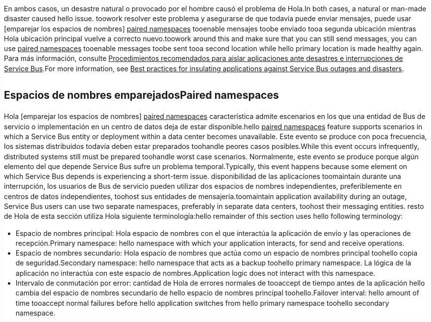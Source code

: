<span data-ttu-id="c92ec-173">En ambos casos, un desastre natural o provocado por el hombre causó el problema de Hola.</span><span class="sxs-lookup"><span data-stu-id="c92ec-173">In both cases, a natural or man-made disaster caused hello issue.</span></span> <span data-ttu-id="c92ec-174">toowork resolver este problema y asegurarse de que todavía puede enviar mensajes, puede usar [emparejar los espacios de nombres] [ paired namespaces] tooenable mensajes toobe enviado tooa segunda ubicación mientras Hola ubicación principal vuelve a correcto nuevo.</span><span class="sxs-lookup"><span data-stu-id="c92ec-174">toowork around this and make sure that you can still send messages, you can use [paired namespaces][paired namespaces] tooenable messages toobe sent tooa second location while hello primary location is made healthy again.</span></span> <span data-ttu-id="c92ec-175">Para más información, consulte [Procedimientos recomendados para aislar aplicaciones ante desastres e interrupciones de Service Bus][Best practices for insulating applications against Service Bus outages and disasters].</span><span class="sxs-lookup"><span data-stu-id="c92ec-175">For more information, see [Best practices for insulating applications against Service Bus outages and disasters][Best practices for insulating applications against Service Bus outages and disasters].</span></span>

## <a name="paired-namespaces"></a><span data-ttu-id="c92ec-176">Espacios de nombres emparejados</span><span class="sxs-lookup"><span data-stu-id="c92ec-176">Paired namespaces</span></span>
<span data-ttu-id="c92ec-177">Hola [emparejar los espacios de nombres] [ paired namespaces] característica admite escenarios en los que una entidad de Bus de servicio o implementación en un centro de datos deja de estar disponible.</span><span class="sxs-lookup"><span data-stu-id="c92ec-177">hello [paired namespaces][paired namespaces] feature supports scenarios in which a Service Bus entity or deployment within a data center becomes unavailable.</span></span> <span data-ttu-id="c92ec-178">Este evento se produce con poca frecuencia, los sistemas distribuidos todavía deben estar preparados toohandle peores casos posibles.</span><span class="sxs-lookup"><span data-stu-id="c92ec-178">While this event occurs infrequently, distributed systems still must be prepared toohandle worst case scenarios.</span></span> <span data-ttu-id="c92ec-179">Normalmente, este evento se produce porque algún elemento del que depende Service Bus sufre un problema temporal.</span><span class="sxs-lookup"><span data-stu-id="c92ec-179">Typically, this event happens because some element on which Service Bus depends is experiencing a short-term issue.</span></span> <span data-ttu-id="c92ec-180">disponibilidad de las aplicaciones toomaintain durante una interrupción, los usuarios de Bus de servicio pueden utilizar dos espacios de nombres independientes, preferiblemente en centros de datos independientes, toohost sus entidades de mensajería.</span><span class="sxs-lookup"><span data-stu-id="c92ec-180">toomaintain application availability during an outage, Service Bus users can use two separate namespaces, preferably in separate data centers, toohost their messaging entities.</span></span> <span data-ttu-id="c92ec-181">resto de Hola de esta sección utiliza Hola siguiente terminología:</span><span class="sxs-lookup"><span data-stu-id="c92ec-181">hello remainder of this section uses hello following terminology:</span></span>

* <span data-ttu-id="c92ec-182">Espacio de nombres principal: Hola espacio de nombres con el que interactúa la aplicación de envío y las operaciones de recepción.</span><span class="sxs-lookup"><span data-stu-id="c92ec-182">Primary namespace: hello namespace with which your application interacts, for send and receive operations.</span></span>
* <span data-ttu-id="c92ec-183">Espacio de nombres secundario: Hola espacio de nombres que actúa como un espacio de nombres principal toohello copia de seguridad.</span><span class="sxs-lookup"><span data-stu-id="c92ec-183">Secondary namespace: hello namespace that acts as a backup toohello primary namespace.</span></span> <span data-ttu-id="c92ec-184">La lógica de la aplicación no interactúa con este espacio de nombres.</span><span class="sxs-lookup"><span data-stu-id="c92ec-184">Application logic does not interact with this namespace.</span></span>
* <span data-ttu-id="c92ec-185">Intervalo de conmutación por error: cantidad de Hola de errores normales de tooaccept de tiempo antes de la aplicación hello cambia del espacio de nombres secundario de hello espacio de nombres principal toohello.</span><span class="sxs-lookup"><span data-stu-id="c92ec-185">Failover interval: hello amount of time tooaccept normal failures before hello application switches from hello primary namespace toohello secondary namespace.</span></span>


[ServerBusyException]: /dotnet/api/microsoft.servicebus.messaging.serverbusyexception
[System.TimeoutException]: https://msdn.microsoft.com/library/system.timeoutexception.aspx
[MessagingException]: /dotnet/api/microsoft.servicebus.messaging.messagingexception
[Best practices for insulating applications against Service Bus outages and disasters]: service-bus-outages-disasters.md
[Microsoft.ServiceBus.Messaging.MessagingFactory]: /dotnet/api/microsoft.servicebus.messaging.messagingfactory
[MessageReceiver]: /dotnet/api/microsoft.servicebus.messaging.messagereceiver
[QueueClient]: /dotnet/api/microsoft.servicebus.messaging.queueclient
[TopicClient]: /dotnet/api/microsoft.servicebus.messaging.topicclient
[Microsoft.ServiceBus.Messaging.PairedNamespaceOptions]: /dotnet/api/microsoft.servicebus.messaging.pairednamespaceoptions
[MessagingFactory]: /dotnet/api/microsoft.servicebus.messaging.messagingfactory
[SendAvailabilityPairedNamespaceOptions]: /dotnet/api/microsoft.servicebus.messaging.sendavailabilitypairednamespaceoptions
[NamespaceManager]: /dotnet/api/microsoft.servicebus.namespacemanager
[PairNamespaceAsync]: /dotnet/api/microsoft.servicebus.messaging.messagingfactory#Microsoft_ServiceBus_Messaging_MessagingFactory_PairNamespaceAsync_Microsoft_ServiceBus_Messaging_PairedNamespaceOptions_
[EnableSyphon]: /dotnet/api/microsoft.servicebus.messaging.sendavailabilitypairednamespaceoptions#Microsoft_ServiceBus_Messaging_SendAvailabilityPairedNamespaceOptions_EnableSyphon
[System.TimeSpan.Zero]: https://msdn.microsoft.com/library/system.timespan.zero.aspx
[IsTransient]: /dotnet/api/microsoft.servicebus.messaging.messagingexception#Microsoft_ServiceBus_Messaging_MessagingException_IsTransient
[UnauthorizedAccessException]: https://msdn.microsoft.com/library/system.unauthorizedaccessexception.aspx
[BacklogQueueCount]: /dotnet/api/microsoft.servicebus.messaging.sendavailabilitypairednamespaceoptions?redirectedfrom=MSDN#Microsoft_ServiceBus_Messaging_SendAvailabilityPairedNamespaceOptions_BacklogQueueCount
[paired namespaces]: service-bus-paired-namespaces.md